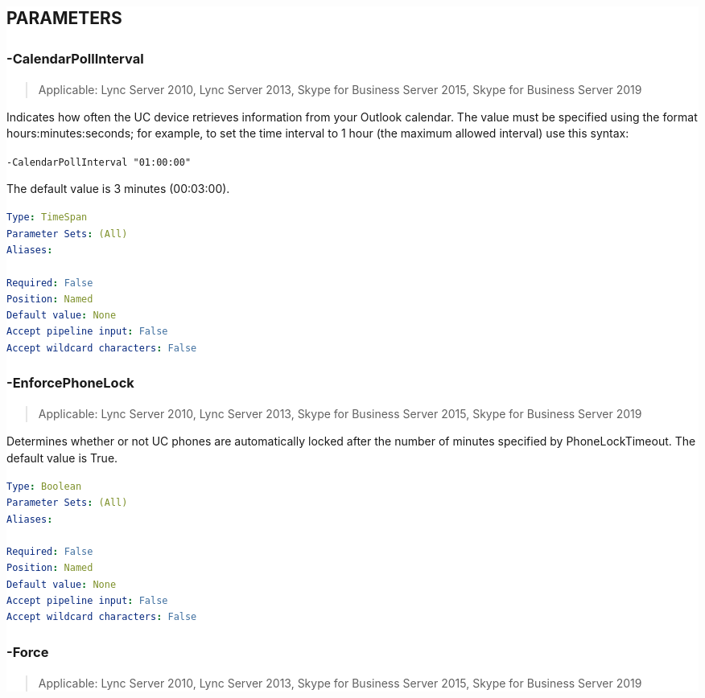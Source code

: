 
## PARAMETERS

### -CalendarPollInterval

> Applicable: Lync Server 2010, Lync Server 2013, Skype for Business Server 2015, Skype for Business Server 2019

Indicates how often the UC device retrieves information from your Outlook calendar.
The value must be specified using the format hours:minutes:seconds; for example, to set the time interval to 1 hour (the maximum allowed interval) use this syntax:

`-CalendarPollInterval "01:00:00"`

The default value is 3 minutes (00:03:00).


```yaml
Type: TimeSpan
Parameter Sets: (All)
Aliases:

Required: False
Position: Named
Default value: None
Accept pipeline input: False
Accept wildcard characters: False
```

### -EnforcePhoneLock

> Applicable: Lync Server 2010, Lync Server 2013, Skype for Business Server 2015, Skype for Business Server 2019

Determines whether or not UC phones are automatically locked after the number of minutes specified by PhoneLockTimeout.
The default value is True.

```yaml
Type: Boolean
Parameter Sets: (All)
Aliases:

Required: False
Position: Named
Default value: None
Accept pipeline input: False
Accept wildcard characters: False
```

### -Force

> Applicable: Lync Server 2010, Lync Server 2013, Skype for Business Server 2015, Skype for Business Server 2019
